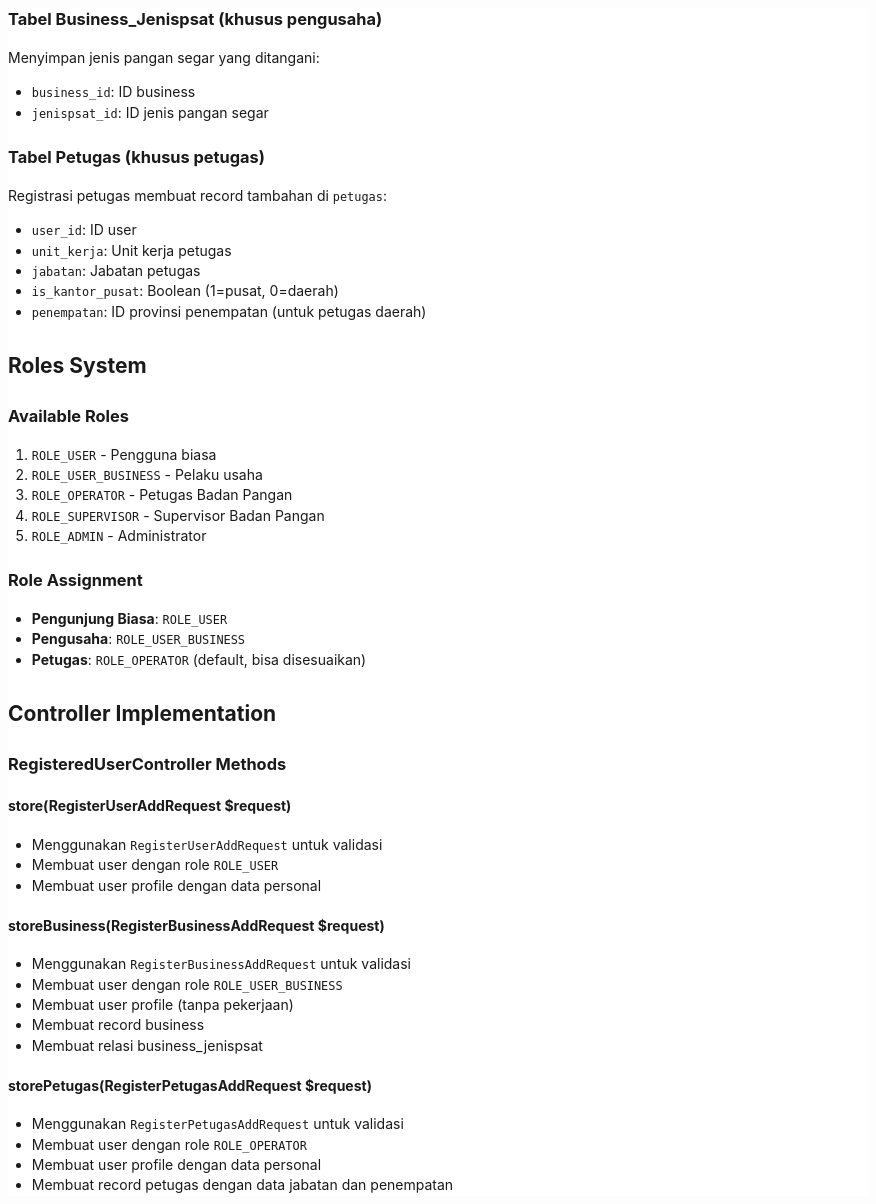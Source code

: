 ### Tabel Business_Jenispsat (khusus pengusaha)
Menyimpan jenis pangan segar yang ditangani:
- `business_id`: ID business
- `jenispsat_id`: ID jenis pangan segar

### Tabel Petugas (khusus petugas)
Registrasi petugas membuat record tambahan di `petugas`:
- `user_id`: ID user
- `unit_kerja`: Unit kerja petugas
- `jabatan`: Jabatan petugas
- `is_kantor_pusat`: Boolean (1=pusat, 0=daerah)
- `penempatan`: ID provinsi penempatan (untuk petugas daerah)

## Roles System

### Available Roles
1. `ROLE_USER` - Pengguna biasa
2. `ROLE_USER_BUSINESS` - Pelaku usaha
3. `ROLE_OPERATOR` - Petugas Badan Pangan
4. `ROLE_SUPERVISOR` - Supervisor Badan Pangan
5. `ROLE_ADMIN` - Administrator

### Role Assignment
- **Pengunjung Biasa**: `ROLE_USER`
- **Pengusaha**: `ROLE_USER_BUSINESS`
- **Petugas**: `ROLE_OPERATOR` (default, bisa disesuaikan)

## Controller Implementation

### RegisteredUserController Methods

#### store(RegisterUserAddRequest $request)
- Menggunakan `RegisterUserAddRequest` untuk validasi
- Membuat user dengan role `ROLE_USER`
- Membuat user profile dengan data personal

#### storeBusiness(RegisterBusinessAddRequest $request)
- Menggunakan `RegisterBusinessAddRequest` untuk validasi
- Membuat user dengan role `ROLE_USER_BUSINESS`
- Membuat user profile (tanpa pekerjaan)
- Membuat record business
- Membuat relasi business_jenispsat

#### storePetugas(RegisterPetugasAddRequest $request)
- Menggunakan `RegisterPetugasAddRequest` untuk validasi
- Membuat user dengan role `ROLE_OPERATOR`
- Membuat user profile dengan data personal
- Membuat record petugas dengan data jabatan dan penempatan
